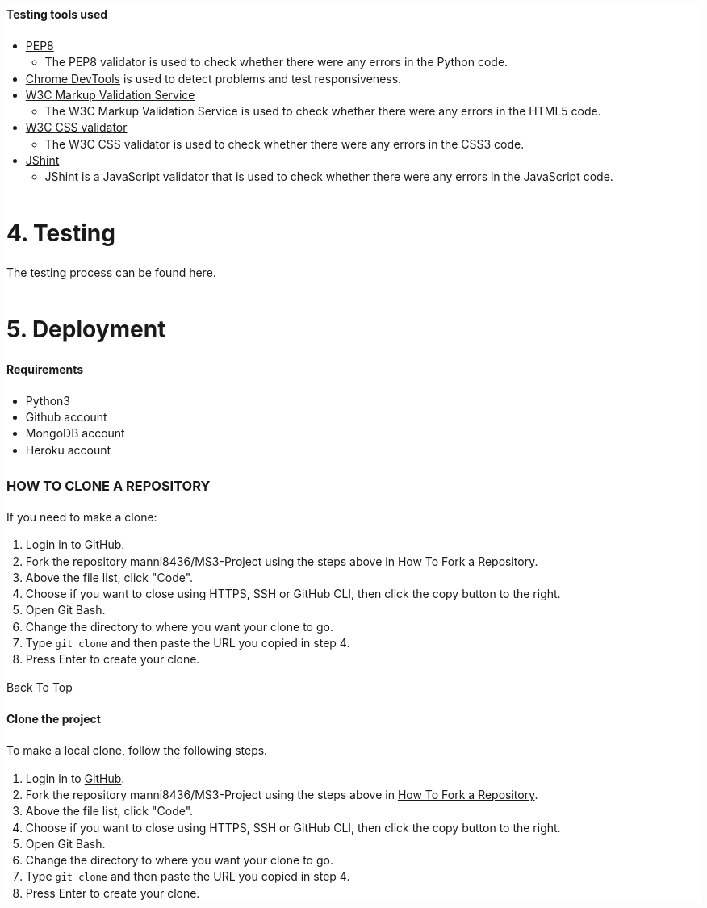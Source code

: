 #### Testing tools used 
- [PEP8](http://pep8online.com/)
    - The PEP8 validator is used to check whether there were any errors in the Python code.
- [Chrome DevTools](https://developers.google.com/web/tools/chrome-devtools/open) is used to detect problems and test responsiveness.
- [W3C Markup Validation Service](https://validator.w3.org/)
    - The W3C Markup Validation Service is used to check whether there were any errors in the HTML5 code. 
- [W3C CSS validator](https://jigsaw.w3.org/css-validator/)
    - The W3C CSS validator is used to check whether there were any errors in the CSS3 code.
- [JShint](https://jshint.com/)
    - JShint is a JavaScript validator that is used to check whether there were any errors in the JavaScript code. 

<span id="testing"></span>

<h1>4. Testing</h1>

The testing process can be found [here](TESTING.md).

<span id="deployment"></span>

<h1>5. Deployment</h1>

#### Requirements 
- Python3 
- Github account 
- MongoDB account 
- Heroku account

### HOW TO CLONE A REPOSITORY

If you need to make a clone:

1. Login in to [GitHub](www.github.com).
2. Fork the repository manni8436/MS3-Project using the steps above in [How To Fork a Repository](#HOW-TO-FORK-A-REPOSITORY).
3. Above the file list, click "Code".
4. Choose if you want to close using HTTPS, SSH or GitHub CLI, then click the copy button to the right.
5. Open Git Bash.
6. Change the directory to where you want your clone to go.
7. Type `git clone` and then paste the URL you copied in step 4.
8. Press Enter to create your clone.

[Back To Top](#for-the-love-of-food)

#### Clone the project 
To make a local clone, follow the following steps. 

1. Login in to [GitHub](www.github.com).
2. Fork the repository manni8436/MS3-Project using the steps above in [How To Fork a Repository](#HOW-TO-FORK-A-REPOSITORY).
3. Above the file list, click "Code".
4. Choose if you want to close using HTTPS, SSH or GitHub CLI, then click the copy button to the right.
5. Open Git Bash.
6. Change the directory to where you want your clone to go.
7. Type `git clone` and then paste the URL you copied in step 4.
8. Press Enter to create your clone.
